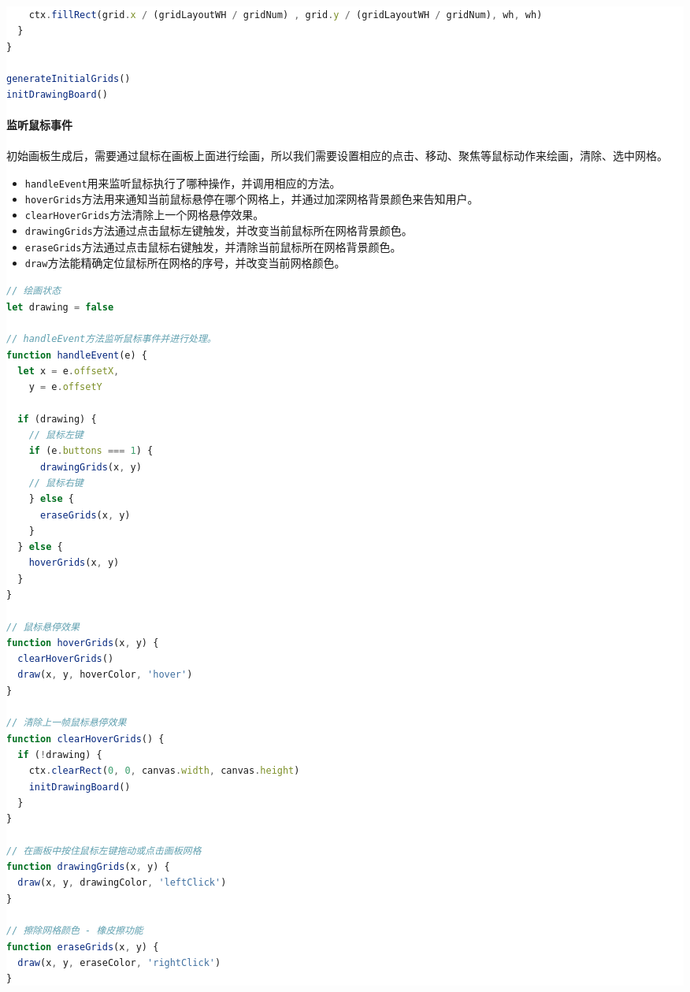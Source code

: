 ```js JS
    ctx.fillRect(grid.x / (gridLayoutWH / gridNum) , grid.y / (gridLayoutWH / gridNum), wh, wh)
  }
}

generateInitialGrids()
initDrawingBoard()
```

#### 监听鼠标事件

初始画板生成后，需要通过鼠标在画板上面进行绘画，所以我们需要设置相应的点击、移动、聚焦等鼠标动作来绘画，清除、选中网格。

- `handleEvent`用来监听鼠标执行了哪种操作，并调用相应的方法。
- `hoverGrids`方法用来通知当前鼠标悬停在哪个网格上，并通过加深网格背景颜色来告知用户。
- `clearHoverGrids`方法清除上一个网格悬停效果。
- `drawingGrids`方法通过点击鼠标左键触发，并改变当前鼠标所在网格背景颜色。
- `eraseGrids`方法通过点击鼠标右键触发，并清除当前鼠标所在网格背景颜色。
- `draw`方法能精确定位鼠标所在网格的序号，并改变当前网格颜色。


```js JS
// 绘画状态
let drawing = false

// handleEvent方法监听鼠标事件并进行处理。
function handleEvent(e) {
  let x = e.offsetX,
    y = e.offsetY

  if (drawing) {
    // 鼠标左键
    if (e.buttons === 1) {
      drawingGrids(x, y)
    // 鼠标右键
    } else {
      eraseGrids(x, y)
    }
  } else {
    hoverGrids(x, y)
  }
}

// 鼠标悬停效果
function hoverGrids(x, y) {
  clearHoverGrids()
  draw(x, y, hoverColor, 'hover')
}

// 清除上一帧鼠标悬停效果
function clearHoverGrids() {
  if (!drawing) {
    ctx.clearRect(0, 0, canvas.width, canvas.height)
    initDrawingBoard()
  }
}

// 在画板中按住鼠标左键拖动或点击画板网格
function drawingGrids(x, y) {
  draw(x, y, drawingColor, 'leftClick')
}

// 擦除网格颜色 - 橡皮擦功能
function eraseGrids(x, y) {
  draw(x, y, eraseColor, 'rightClick')
}
```